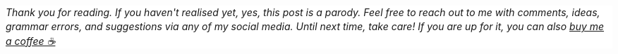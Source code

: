 _Thank you for reading. If you haven't realised yet, yes, this post is a parody. Feel free to reach out to me with comments, ideas, grammar errors, and suggestions via any of my social media. Until next time, take care! If you are up for it, you can also <a href="https://www.buymeacoffee.com/filipefreire">buy me a coffee ☕</a>_
